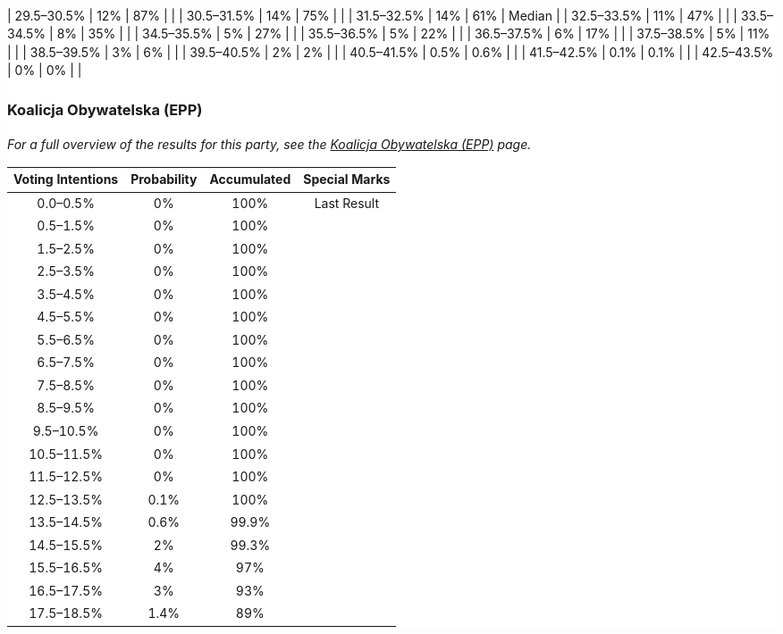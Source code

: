 | 29.5–30.5% | 12% | 87% |  |
| 30.5–31.5% | 14% | 75% |  |
| 31.5–32.5% | 14% | 61% | Median |
| 32.5–33.5% | 11% | 47% |  |
| 33.5–34.5% | 8% | 35% |  |
| 34.5–35.5% | 5% | 27% |  |
| 35.5–36.5% | 5% | 22% |  |
| 36.5–37.5% | 6% | 17% |  |
| 37.5–38.5% | 5% | 11% |  |
| 38.5–39.5% | 3% | 6% |  |
| 39.5–40.5% | 2% | 2% |  |
| 40.5–41.5% | 0.5% | 0.6% |  |
| 41.5–42.5% | 0.1% | 0.1% |  |
| 42.5–43.5% | 0% | 0% |  |

### Koalicja Obywatelska (EPP)

*For a full overview of the results for this party, see the [Koalicja Obywatelska (EPP)](party-koalicjaobywatelskaepp.html) page.*

| Voting Intentions | Probability | Accumulated | Special Marks |
|:-----------------:|:-----------:|:-----------:|:-------------:|
| 0.0–0.5% | 0% | 100% | Last Result |
| 0.5–1.5% | 0% | 100% |  |
| 1.5–2.5% | 0% | 100% |  |
| 2.5–3.5% | 0% | 100% |  |
| 3.5–4.5% | 0% | 100% |  |
| 4.5–5.5% | 0% | 100% |  |
| 5.5–6.5% | 0% | 100% |  |
| 6.5–7.5% | 0% | 100% |  |
| 7.5–8.5% | 0% | 100% |  |
| 8.5–9.5% | 0% | 100% |  |
| 9.5–10.5% | 0% | 100% |  |
| 10.5–11.5% | 0% | 100% |  |
| 11.5–12.5% | 0% | 100% |  |
| 12.5–13.5% | 0.1% | 100% |  |
| 13.5–14.5% | 0.6% | 99.9% |  |
| 14.5–15.5% | 2% | 99.3% |  |
| 15.5–16.5% | 4% | 97% |  |
| 16.5–17.5% | 3% | 93% |  |
| 17.5–18.5% | 1.4% | 89% |  |